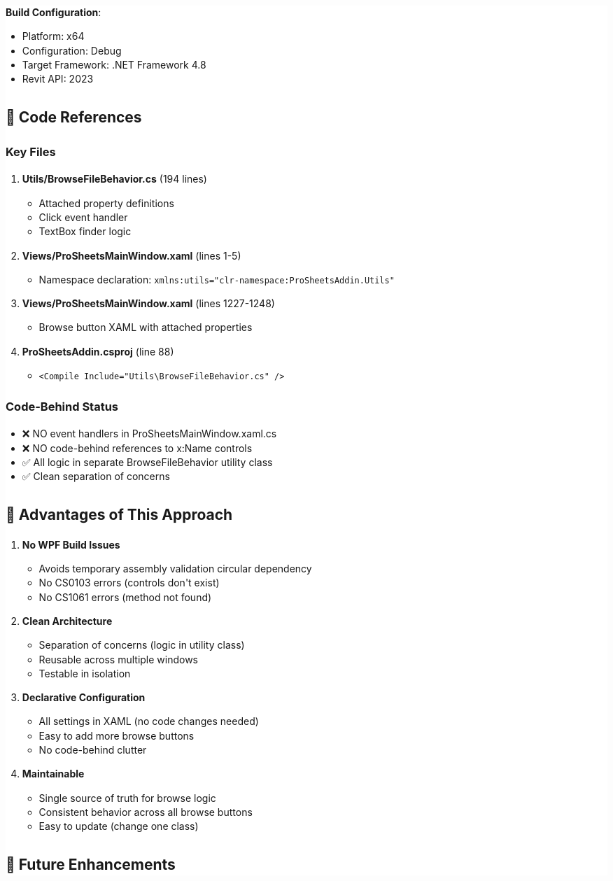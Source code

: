 **Build Configuration**:
- Platform: x64
- Configuration: Debug
- Target Framework: .NET Framework 4.8
- Revit API: 2023

## 📝 Code References

### Key Files
1. **Utils/BrowseFileBehavior.cs** (194 lines)
   - Attached property definitions
   - Click event handler
   - TextBox finder logic

2. **Views/ProSheetsMainWindow.xaml** (lines 1-5)
   - Namespace declaration: `xmlns:utils="clr-namespace:ProSheetsAddin.Utils"`

3. **Views/ProSheetsMainWindow.xaml** (lines 1227-1248)
   - Browse button XAML with attached properties

4. **ProSheetsAddin.csproj** (line 88)
   - `<Compile Include="Utils\BrowseFileBehavior.cs" />`

### Code-Behind Status
- ❌ NO event handlers in ProSheetsMainWindow.xaml.cs
- ❌ NO code-behind references to x:Name controls
- ✅ All logic in separate BrowseFileBehavior utility class
- ✅ Clean separation of concerns

## 🎯 Advantages of This Approach

1. **No WPF Build Issues**
   - Avoids temporary assembly validation circular dependency
   - No CS0103 errors (controls don't exist)
   - No CS1061 errors (method not found)

2. **Clean Architecture**
   - Separation of concerns (logic in utility class)
   - Reusable across multiple windows
   - Testable in isolation

3. **Declarative Configuration**
   - All settings in XAML (no code changes needed)
   - Easy to add more browse buttons
   - No code-behind clutter

4. **Maintainable**
   - Single source of truth for browse logic
   - Consistent behavior across all browse buttons
   - Easy to update (change one class)

## 🚀 Future Enhancements
